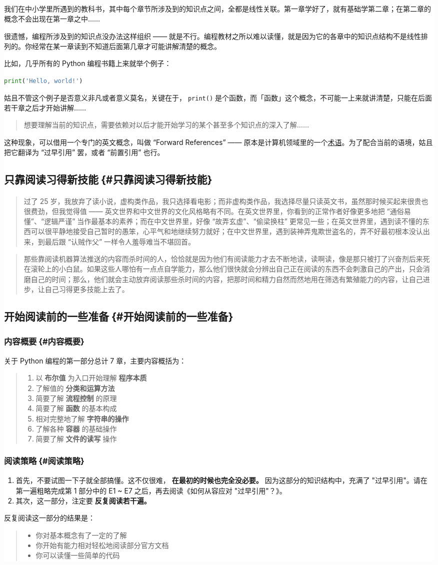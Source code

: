 我们在中小学里所遇到的教科书，其中每个章节所涉及到的知识点之间，全都是线性关联。第一章学好了，就有基础学第二章；在第二章的概念不会出现在第一章之中……

很遗憾，编程所涉及到的知识点没办法这样组织 —— 就是不行。编程教材之所以难以读懂，就是因为它的各章中的知识点结构不是线性排列的。你经常在某一章读到不知道后面第几章才可能讲解清楚的概念。

比如，几乎所有的 Python 编程书籍上来就举个例子：

```python
print('Hello, world!')
```

姑且不管这个例子是否意义非凡或者意义莫名，关键在于， `print()` 是个函数，而「函数」这个概念，不可能一上来就讲清楚，只能在后面若干章之后才开始讲解……

> 想要理解当前的知识点，需要依赖对以后才能开始学习的某个甚至多个知识点的深入了解……

这种现象，可以借用一个专门的英文概念，叫做 “Forward References” —— 原本是计算机领域里的一个[术语](https://en.wikipedia.org/wiki/Forward_declaration)。为了配合当前的语境，姑且把它翻译为 “过早引用” 罢，或者 “前置引用” 也行。


## 只靠阅读习得新技能 {#只靠阅读习得新技能}

> 过了 25 岁，我放弃了读小说，虚构类作品，我只选择看电影；而非虚构类作品，我选择尽量只读英文书，虽然那时候买起来很贵也很费劲，但我觉得值 —— 英文世界和中文世界的文化风格略有不同。在英文世界里，你看到的正常作者好像更多地把 “通俗易懂”、“逻辑严谨” 当作最基本的素养；而在中文世界里，好像 “故弄玄虚”、“偷梁换柱” 更常见一些；在英文世界里，遇到读不懂的东西可以很平静地接受自己暂时的愚笨，心平气和地继续努力就好；在中文世界里，遇到装神弄鬼欺世盗名的，弄不好最初根本没认出来，到最后跟 “认贼作父” 一样令人羞辱难当不堪回首。



> 那些靠阅读机器算法推送的内容而杀时间的人，恰恰就是因为他们有阅读能力才去不断地读，读啊读，像是那只被打了兴奋剂后来死在滚轮上的小白鼠。如果这些人哪怕有一点点自学能力，那么他们很快就会分辨出自己正在阅读的东西不会刺激自己的产出，只会消磨自己的时间；那么，他们就会主动放弃阅读那些杀时间的内容，把那时间和精力自然而然地用在筛选有繁殖能力的内容，让自己进步，让自己习得更多技能上去了。


## 开始阅读前的一些准备 {#开始阅读前的一些准备}


### 内容概要 {#内容概要}

关于 Python 编程的第一部分总计 7 章，主要内容概括为：

> 1.  以 **布尔值** 为入口开始理解 **程序本质**
> 2.  了解值的 **分类和运算方法**
> 3.  简要了解 **流程控制** 的原理
> 4.  简要了解 **函数** 的基本构成
> 5.  相对完整地了解 **字符串的操作**
> 6.  了解各种 **容器** 的基础操作
> 7.  简要了解 **文件的读写** 操作


### 阅读策略 {#阅读策略}

1.  首先，不要试图一下子就全部搞懂。这不仅很难， **在最初的时候也完全没必要。** 因为这部分的知识结构中，充满了 "过早引用"。请在第一遍粗略完成第 1 部分中的 E1 ~ E7 之后，再去阅读《如何从容应对 "过早引用"？》。
2.  其次，这一部分，注定要 **反复阅读若干遍。**

反复阅读这一部分的结果是：

> -   你对基本概念有了一定的了解
> -   你开始有能力相对轻松地阅读部分官方文档
> -   你可以读懂一些简单的代码

